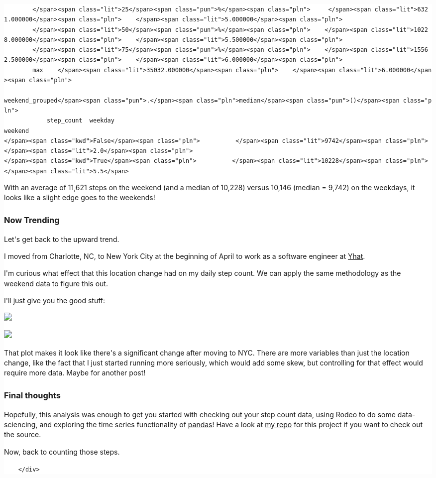             </span><span class="lit">25</span><span class="pun">%</span><span class="pln">     </span><span class="lit">6321.000000</span><span class="pln">    </span><span class="lit">5.000000</span><span class="pln">
            </span><span class="lit">50</span><span class="pun">%</span><span class="pln">    </span><span class="lit">10228.000000</span><span class="pln">    </span><span class="lit">5.500000</span><span class="pln">
            </span><span class="lit">75</span><span class="pun">%</span><span class="pln">    </span><span class="lit">15562.500000</span><span class="pln">    </span><span class="lit">6.000000</span><span class="pln">
            max    </span><span class="lit">35032.000000</span><span class="pln">    </span><span class="lit">6.000000</span><span class="pln">

    weekend_grouped</span><span class="pun">.</span><span class="pln">median</span><span class="pun">()</span><span class="pln">
                step_count  weekday
    weekend
    </span><span class="kwd">False</span><span class="pln">          </span><span class="lit">9742</span><span class="pln">      </span><span class="lit">2.0</span><span class="pln">
    </span><span class="kwd">True</span><span class="pln">          </span><span class="lit">10228</span><span class="pln">      </span><span class="lit">5.5</span>

With an average of 11,621 steps on the weekend (and a median of 10,228) versus
10,146 (median = 9,742) on the weekdays, it looks like a slight edge goes to the weekends!

### Now Trending

Let's get back to the upward trend.

I moved from Charlotte, NC, to New York City at the beginning of April
to work as a software engineer at [Yhat](https://www.yhat.com/).

I'm curious what effect that this location change had on my daily step count.
We can apply the same methodology as the weekend data to figure this out.

I'll just give you the good stuff:

![](../static/img/monthly_step_mean_plot_with_NYC_line.png)

![](../static/img/nyc_step_compare_plot.png)

That plot makes it look like there's a significant change after moving to NYC.
There are more variables than just the location change, like the fact that I just
started running more seriously, which would add some skew, but controlling for that effect would
require more data.  Maybe for another post!

### Final thoughts

Hopefully, this analysis was enough to get you started with checking out your step count data,
using [Rodeo](https://www.yhat.com/products/rodeo) to do some data-sciencing,
and exploring the time series functionality of [pandas](http://pandas.pydata.org/)! Have a look at [my repo](https://github.com/rkipp1210/data-projects) for this project if you want to check out the source.

Now, back to counting those steps.

        </div>